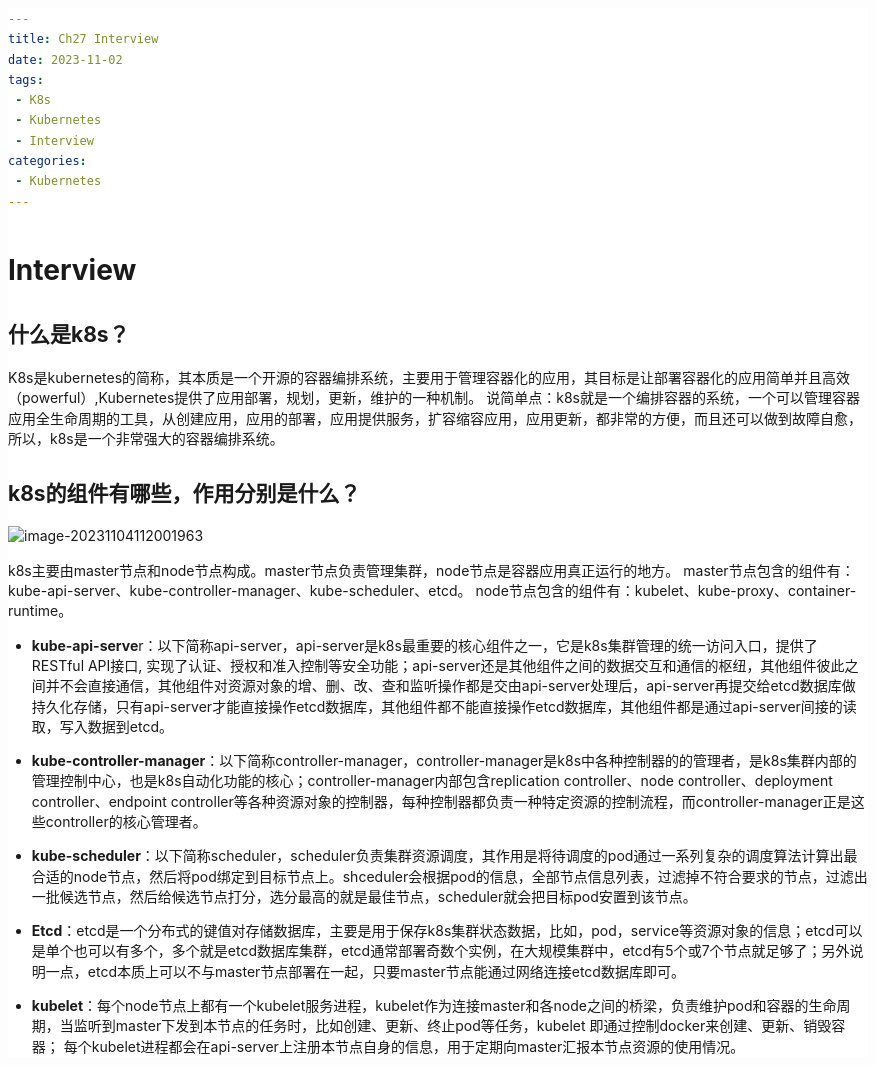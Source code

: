 ```yaml
---
title: Ch27 Interview
date: 2023-11-02
tags:
 - K8s
 - Kubernetes
 - Interview
categories:
 - Kubernetes
---
```




# Interview



## 什么是k8s？

K8s是kubernetes的简称，其本质是一个开源的容器编排系统，主要用于管理容器化的应用，其目标是让部署容器化的应用简单并且高效（powerful）,Kubernetes提供了应用部署，规划，更新，维护的一种机制。
说简单点：k8s就是一个编排容器的系统，一个可以管理容器应用全生命周期的工具，从创建应用，应用的部署，应用提供服务，扩容缩容应用，应用更新，都非常的方便，而且还可以做到故障自愈，所以，k8s是一个非常强大的容器编排系统。



## k8s的组件有哪些，作用分别是什么？

![image-20231104112001963](https://markdown-1301334775.cos.eu-frankfurt.myqcloud.com/image-20231104112001963.png)

k8s主要由master节点和node节点构成。master节点负责管理集群，node节点是容器应用真正运行的地方。
master节点包含的组件有：kube-api-server、kube-controller-manager、kube-scheduler、etcd。
node节点包含的组件有：kubelet、kube-proxy、container-runtime。

+ **kube-api-serve**r：以下简称api-server，api-server是k8s最重要的核心组件之一，它是k8s集群管理的统一访问入口，提供了RESTful API接口, 实现了认证、授权和准入控制等安全功能；api-server还是其他组件之间的数据交互和通信的枢纽，其他组件彼此之间并不会直接通信，其他组件对资源对象的增、删、改、查和监听操作都是交由api-server处理后，api-server再提交给etcd数据库做持久化存储，只有api-server才能直接操作etcd数据库，其他组件都不能直接操作etcd数据库，其他组件都是通过api-server间接的读取，写入数据到etcd。

+ **kube-controller-manager**：以下简称controller-manager，controller-manager是k8s中各种控制器的的管理者，是k8s集群内部的管理控制中心，也是k8s自动化功能的核心；controller-manager内部包含replication controller、node controller、deployment controller、endpoint controller等各种资源对象的控制器，每种控制器都负责一种特定资源的控制流程，而controller-manager正是这些controller的核心管理者。

+ **kube-scheduler**：以下简称scheduler，scheduler负责集群资源调度，其作用是将待调度的pod通过一系列复杂的调度算法计算出最合适的node节点，然后将pod绑定到目标节点上。shceduler会根据pod的信息，全部节点信息列表，过滤掉不符合要求的节点，过滤出一批候选节点，然后给候选节点打分，选分最高的就是最佳节点，scheduler就会把目标pod安置到该节点。

+ **Etcd**：etcd是一个分布式的键值对存储数据库，主要是用于保存k8s集群状态数据，比如，pod，service等资源对象的信息；etcd可以是单个也可以有多个，多个就是etcd数据库集群，etcd通常部署奇数个实例，在大规模集群中，etcd有5个或7个节点就足够了；另外说明一点，etcd本质上可以不与master节点部署在一起，只要master节点能通过网络连接etcd数据库即可。

+ **kubelet**：每个node节点上都有一个kubelet服务进程，kubelet作为连接master和各node之间的桥梁，负责维护pod和容器的生命周期，当监听到master下发到本节点的任务时，比如创建、更新、终止pod等任务，kubelet 即通过控制docker来创建、更新、销毁容器；
  每个kubelet进程都会在api-server上注册本节点自身的信息，用于定期向master汇报本节点资源的使用情况。
